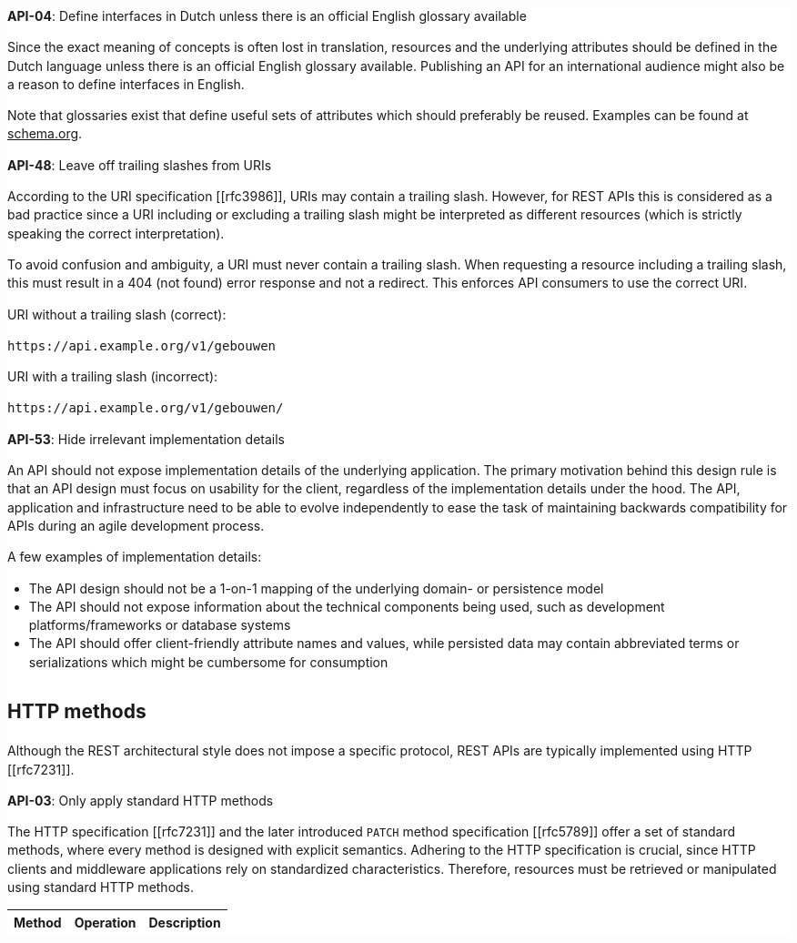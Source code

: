 <div class="rule" id="api-04">
  <p class="rulelab"><strong>API-04</strong>: Define interfaces in Dutch unless there is an official English glossary available</p>
  <p>Since the exact meaning of concepts is often lost in translation, resources and the underlying attributes should be defined in the Dutch language unless there is an official English glossary available. Publishing an API for an international audience might also be a reason to define interfaces in English.</p>
  <p>Note that glossaries exist that define useful sets of attributes which should preferably be reused. Examples can be found at <a href="http://schema.org/docs/schemas.html">schema.org</a>.</p>
</div>

<div class="rule" id="api-48">
  <p class="rulelab"><strong>API-48</strong>: Leave off trailing slashes from URIs</p>
  <p>According to the URI specification [[rfc3986]], URIs may contain a trailing slash. However, for REST APIs this is considered as a bad practice since a URI including or excluding a trailing slash might be interpreted as different resources (which is strictly speaking the correct interpretation).</p>
  <p>To avoid confusion and ambiguity, a URI must never contain a trailing slash. When requesting a resource including a trailing slash, this must result in a 404 (not found) error response and not a redirect. This enforces API consumers to use the correct URI.</p>
  <div class="example">
    <p>URI without a trailing slash (correct):</p>
    <pre>https://api.example.org/v1/gebouwen</pre>
    <p>URI with a trailing slash (incorrect):</p>
    <pre>https://api.example.org/v1/gebouwen/</pre>
  </div>
</div>

<div class="rule" id="api-53">
  <p class="rulelab"><strong>API-53</strong>: Hide irrelevant implementation details</p>
  <p>An API should not expose implementation details of the underlying application. The primary motivation behind this design rule is that an API design must focus on usability for the client, regardless of the implementation details under the hood. The API, application and infrastructure need to be able to evolve independently to ease the task of maintaining backwards compatibility for APIs during an agile development process.</p>
  <p>A few examples of implementation details:</p>
  <ul>
    <li>The API design should not be a 1-on-1 mapping of the underlying domain- or persistence model</li>
    <li>The API should not expose information about the technical components being used, such as development platforms/frameworks or database systems</li>
    <li>The API should offer client-friendly attribute names and values, while persisted data may contain abbreviated terms or serializations which might be cumbersome for consumption</li>
  </ul>
</div>

## HTTP methods

Although the REST architectural style does not impose a specific protocol, REST APIs are typically implemented using HTTP [[rfc7231]].

<div class="rule" id="api-03">
  <p class="rulelab"><strong>API-03</strong>: Only apply standard HTTP methods</p>
  <p>The HTTP specification [[rfc7231]] and the later introduced <code>PATCH</code> method specification [[rfc5789]] offer a set of standard methods, where every method is designed with explicit semantics. Adhering to the HTTP specification is crucial, since HTTP clients and middleware applications rely on standardized characteristics. Therefore, resources must be retrieved or manipulated using standard HTTP methods.</p>
  <table>
    <thead>
      <tr>
        <th scope="col">Method</th>
        <th scope="col">Operation</th>
        <th scope="col">Description</th>
      </tr>